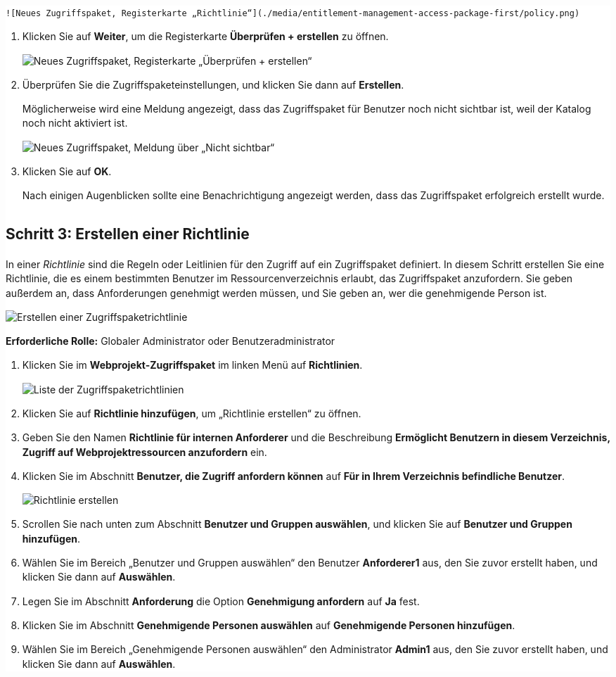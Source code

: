     ![Neues Zugriffspaket, Registerkarte „Richtlinie“](./media/entitlement-management-access-package-first/policy.png)

1. Klicken Sie auf **Weiter**, um die Registerkarte **Überprüfen + erstellen** zu öffnen.

    ![Neues Zugriffspaket, Registerkarte „Überprüfen + erstellen“](./media/entitlement-management-access-package-first/review-create.png)

1. Überprüfen Sie die Zugriffspaketeinstellungen, und klicken Sie dann auf **Erstellen**.

    Möglicherweise wird eine Meldung angezeigt, dass das Zugriffspaket für Benutzer noch nicht sichtbar ist, weil der Katalog noch nicht aktiviert ist.

    ![Neues Zugriffspaket, Meldung über „Nicht sichtbar“](./media/entitlement-management-access-package-first/not-visible.png)

1. Klicken Sie auf **OK**.

    Nach einigen Augenblicken sollte eine Benachrichtigung angezeigt werden, dass das Zugriffspaket erfolgreich erstellt wurde.

## <a name="step-3-create-a-policy"></a>Schritt 3: Erstellen einer Richtlinie

In einer *Richtlinie* sind die Regeln oder Leitlinien für den Zugriff auf ein Zugriffspaket definiert. In diesem Schritt erstellen Sie eine Richtlinie, die es einem bestimmten Benutzer im Ressourcenverzeichnis erlaubt, das Zugriffspaket anzufordern. Sie geben außerdem an, dass Anforderungen genehmigt werden müssen, und Sie geben an, wer die genehmigende Person ist.

![Erstellen einer Zugriffspaketrichtlinie](./media/entitlement-management-access-package-first/elm-access-package-policy.png)

**Erforderliche Rolle:** Globaler Administrator oder Benutzeradministrator

1. Klicken Sie im **Webprojekt-Zugriffspaket** im linken Menü auf **Richtlinien**.

    ![Liste der Zugriffspaketrichtlinien](./media/entitlement-management-access-package-first/policies-list.png)

1. Klicken Sie auf **Richtlinie hinzufügen**, um „Richtlinie erstellen“ zu öffnen.

1. Geben Sie den Namen **Richtlinie für internen Anforderer** und die Beschreibung **Ermöglicht Benutzern in diesem Verzeichnis, Zugriff auf Webprojektressourcen anzufordern** ein.

1. Klicken Sie im Abschnitt **Benutzer, die Zugriff anfordern können** auf **Für in Ihrem Verzeichnis befindliche Benutzer**.

    ![Richtlinie erstellen](./media/entitlement-management-access-package-first/policy-create.png)

1. Scrollen Sie nach unten zum Abschnitt **Benutzer und Gruppen auswählen**, und klicken Sie auf **Benutzer und Gruppen hinzufügen**.

1. Wählen Sie im Bereich „Benutzer und Gruppen auswählen“ den Benutzer **Anforderer1** aus, den Sie zuvor erstellt haben, und klicken Sie dann auf **Auswählen**.

1. Legen Sie im Abschnitt **Anforderung** die Option **Genehmigung anfordern** auf **Ja** fest.

1. Klicken Sie im Abschnitt **Genehmigende Personen auswählen** auf **Genehmigende Personen hinzufügen**.

1. Wählen Sie im Bereich „Genehmigende Personen auswählen“ den Administrator **Admin1** aus, den Sie zuvor erstellt haben, und klicken Sie dann auf **Auswählen**.
